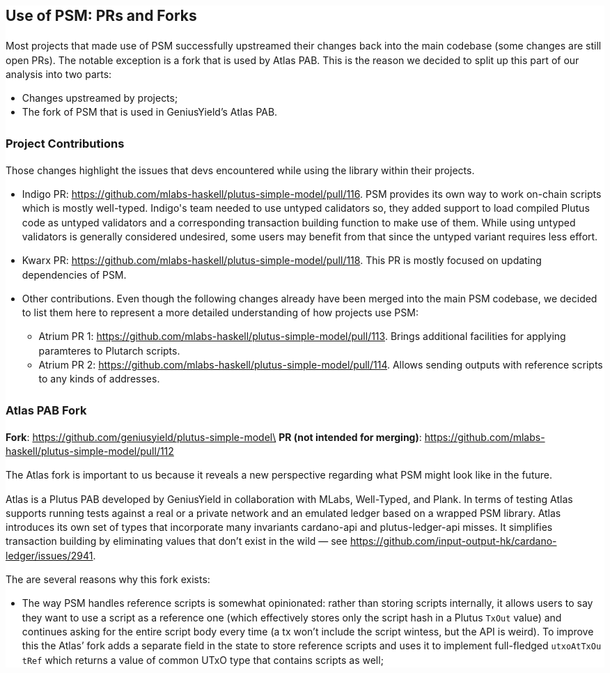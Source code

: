 ## Use of PSM: PRs and Forks

Most projects that made use of PSM successfully upstreamed their changes back into the main codebase (some changes are still open PRs). The notable exception is a fork that is used by Atlas PAB. This is the reason we decided to split up this part of our analysis into two parts:

* Changes upstreamed by projects;
* The fork of PSM that is used in GeniusYield’s Atlas PAB.

### Project Contributions

Those changes highlight the issues that devs encountered while using the library within their projects.

* Indigo PR: https://github.com/mlabs-haskell/plutus-simple-model/pull/116. PSM provides its own way to work on-chain scripts which is mostly well-typed. Indigo's team needed to use untyped calidators so, they added support to load compiled Plutus code as untyped validators and a corresponding transaction building function  to make use of them. While using untyped validators is generally considered undesired, some users may benefit from that since the untyped variant requires less effort.

* Kwarx PR: https://github.com/mlabs-haskell/plutus-simple-model/pull/118. This PR is mostly focused on updating dependencies of PSM.

* Other contributions.
Even though the following changes already have been merged into the main PSM codebase, we decided to list them here to represent a more detailed understanding of how projects use PSM:
  * Atrium PR 1: https://github.com/mlabs-haskell/plutus-simple-model/pull/113. Brings additional facilities for applying paramteres to Plutarch scripts.
  * Atrium PR 2: https://github.com/mlabs-haskell/plutus-simple-model/pull/114. Allows sending outputs with reference scripts to any kinds of addresses.

### Atlas PAB Fork

__Fork__: https://github.com/geniusyield/plutus-simple-model\
__PR (not intended for merging)__: https://github.com/mlabs-haskell/plutus-simple-model/pull/112

The Atlas fork is important to us because it reveals a new perspective regarding what PSM might look like in the future.

Atlas is a Plutus PAB developed by GeniusYield in collaboration with MLabs, Well-Typed, and Plank. In terms of testing Atlas supports running tests against a real or a private network and an emulated ledger based on a wrapped PSM library. Atlas introduces its own set of types that incorporate many invariants cardano-api and plutus-ledger-api misses. It simplifies transaction building by eliminating values that don’t exist in the wild — see https://github.com/input-output-hk/cardano-ledger/issues/2941.

The are several reasons why this fork exists:

* The way PSM handles reference scripts is somewhat opinionated: rather than storing scripts internally, it allows users to say they want to use a script as a reference one (which effectively stores only the script hash in a Plutus `TxOut` value) and continues asking for the entire script body every time (a tx won’t include the script wintess, but the API is weird). To improve this the Atlas’ fork adds a separate field in the state to store reference scripts and uses it to implement full-fledged `utxoAtTxOutRef` which returns a value of common UTxO type that contains scripts as well;
